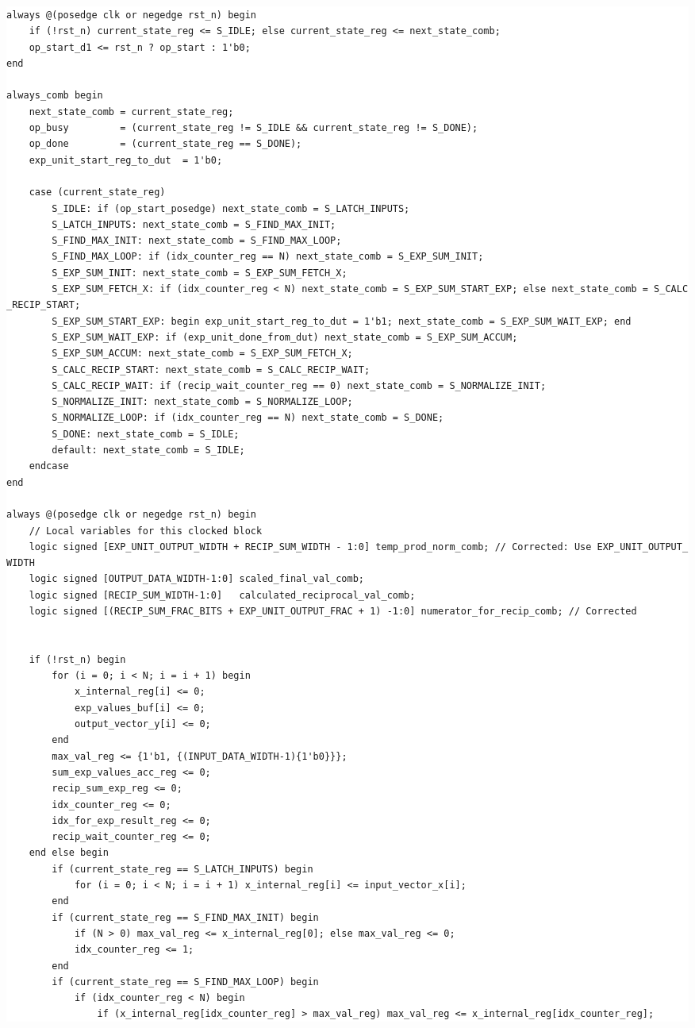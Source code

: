 
    always @(posedge clk or negedge rst_n) begin
        if (!rst_n) current_state_reg <= S_IDLE; else current_state_reg <= next_state_comb;
        op_start_d1 <= rst_n ? op_start : 1'b0;
    end

    always_comb begin
        next_state_comb = current_state_reg; 
        op_busy         = (current_state_reg != S_IDLE && current_state_reg != S_DONE);
        op_done         = (current_state_reg == S_DONE);
        exp_unit_start_reg_to_dut  = 1'b0; 

        case (current_state_reg)
            S_IDLE: if (op_start_posedge) next_state_comb = S_LATCH_INPUTS;
            S_LATCH_INPUTS: next_state_comb = S_FIND_MAX_INIT;
            S_FIND_MAX_INIT: next_state_comb = S_FIND_MAX_LOOP;
            S_FIND_MAX_LOOP: if (idx_counter_reg == N) next_state_comb = S_EXP_SUM_INIT;
            S_EXP_SUM_INIT: next_state_comb = S_EXP_SUM_FETCH_X;
            S_EXP_SUM_FETCH_X: if (idx_counter_reg < N) next_state_comb = S_EXP_SUM_START_EXP; else next_state_comb = S_CALC_RECIP_START; 
            S_EXP_SUM_START_EXP: begin exp_unit_start_reg_to_dut = 1'b1; next_state_comb = S_EXP_SUM_WAIT_EXP; end
            S_EXP_SUM_WAIT_EXP: if (exp_unit_done_from_dut) next_state_comb = S_EXP_SUM_ACCUM;
            S_EXP_SUM_ACCUM: next_state_comb = S_EXP_SUM_FETCH_X; 
            S_CALC_RECIP_START: next_state_comb = S_CALC_RECIP_WAIT;
            S_CALC_RECIP_WAIT: if (recip_wait_counter_reg == 0) next_state_comb = S_NORMALIZE_INIT;
            S_NORMALIZE_INIT: next_state_comb = S_NORMALIZE_LOOP;
            S_NORMALIZE_LOOP: if (idx_counter_reg == N) next_state_comb = S_DONE;
            S_DONE: next_state_comb = S_IDLE;
            default: next_state_comb = S_IDLE;
        endcase
    end

    always @(posedge clk or negedge rst_n) begin
        // Local variables for this clocked block
        logic signed [EXP_UNIT_OUTPUT_WIDTH + RECIP_SUM_WIDTH - 1:0] temp_prod_norm_comb; // Corrected: Use EXP_UNIT_OUTPUT_WIDTH
        logic signed [OUTPUT_DATA_WIDTH-1:0] scaled_final_val_comb;
        logic signed [RECIP_SUM_WIDTH-1:0]   calculated_reciprocal_val_comb;
        logic signed [(RECIP_SUM_FRAC_BITS + EXP_UNIT_OUTPUT_FRAC + 1) -1:0] numerator_for_recip_comb; // Corrected


        if (!rst_n) begin
            for (i = 0; i < N; i = i + 1) begin
                x_internal_reg[i] <= 0;
                exp_values_buf[i] <= 0;
                output_vector_y[i] <= 0;
            end
            max_val_reg <= {1'b1, {(INPUT_DATA_WIDTH-1){1'b0}}}; 
            sum_exp_values_acc_reg <= 0;
            recip_sum_exp_reg <= 0;
            idx_counter_reg <= 0;
            idx_for_exp_result_reg <= 0;
            recip_wait_counter_reg <= 0;
        end else begin
            if (current_state_reg == S_LATCH_INPUTS) begin
                for (i = 0; i < N; i = i + 1) x_internal_reg[i] <= input_vector_x[i];
            end
            if (current_state_reg == S_FIND_MAX_INIT) begin
                if (N > 0) max_val_reg <= x_internal_reg[0]; else max_val_reg <= 0;
                idx_counter_reg <= 1; 
            end
            if (current_state_reg == S_FIND_MAX_LOOP) begin
                if (idx_counter_reg < N) begin
                    if (x_internal_reg[idx_counter_reg] > max_val_reg) max_val_reg <= x_internal_reg[idx_counter_reg];